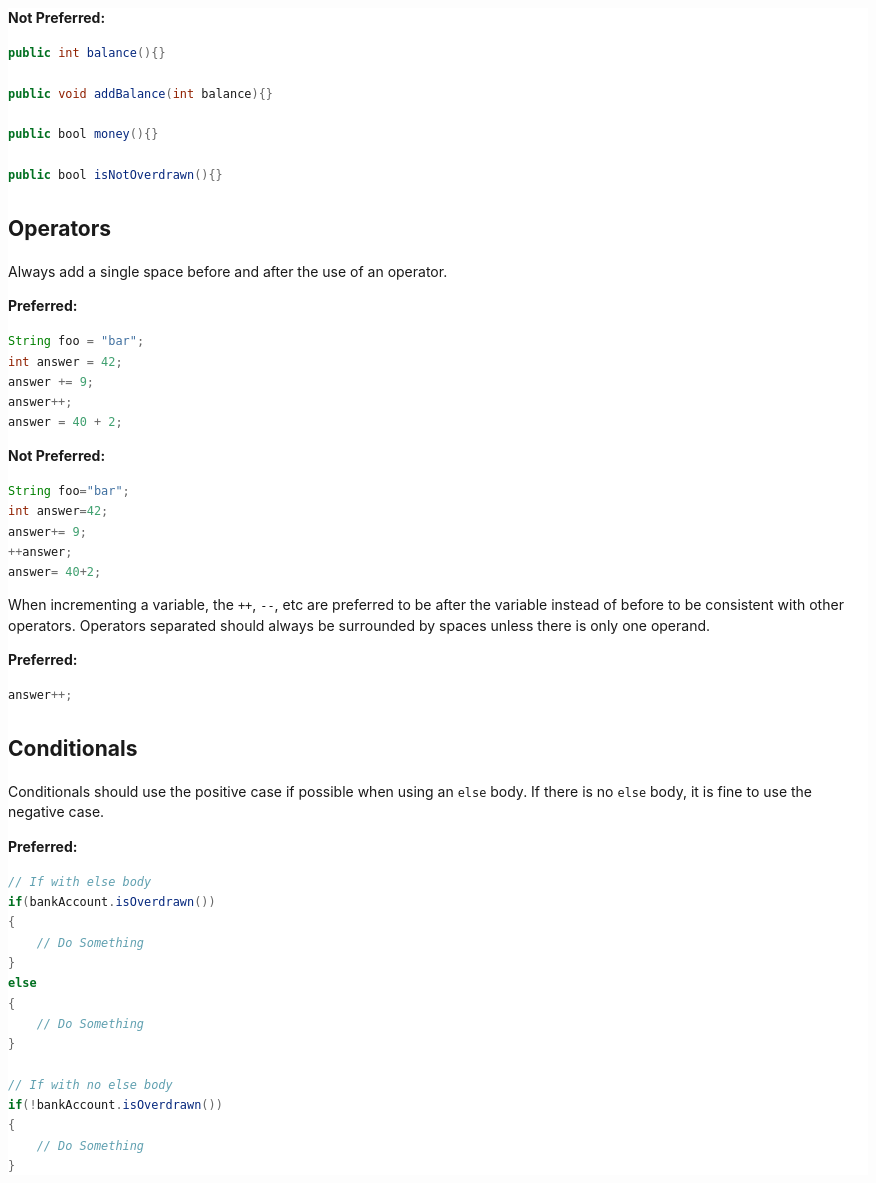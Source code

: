**Not Preferred:**
```java
public int balance(){}

public void addBalance(int balance){}

public bool money(){}

public bool isNotOverdrawn(){}
```

Operators
---------
Always add a single space before and after the use of an operator. 

**Preferred:**
```java
String foo = "bar";
int answer = 42;
answer += 9;
answer++;
answer = 40 + 2;
```

**Not Preferred:**
```java
String foo="bar";
int answer=42;
answer+= 9;
++answer;
answer= 40+2;
```

When incrementing a variable, the `++`, `--`, etc are preferred to be after the variable instead of before to be consistent with other operators. Operators separated should always be surrounded by spaces unless there is only one operand.

**Preferred:**
```java
answer++;
```

Conditionals
---------
Conditionals should use the positive case if possible when using an `else` body. If there is no `else` body, it is fine to use the negative case.

**Preferred:**
```java
// If with else body
if(bankAccount.isOverdrawn())
{
	// Do Something
}
else 
{
	// Do Something
}

// If with no else body
if(!bankAccount.isOverdrawn())
{
	// Do Something
}
```
